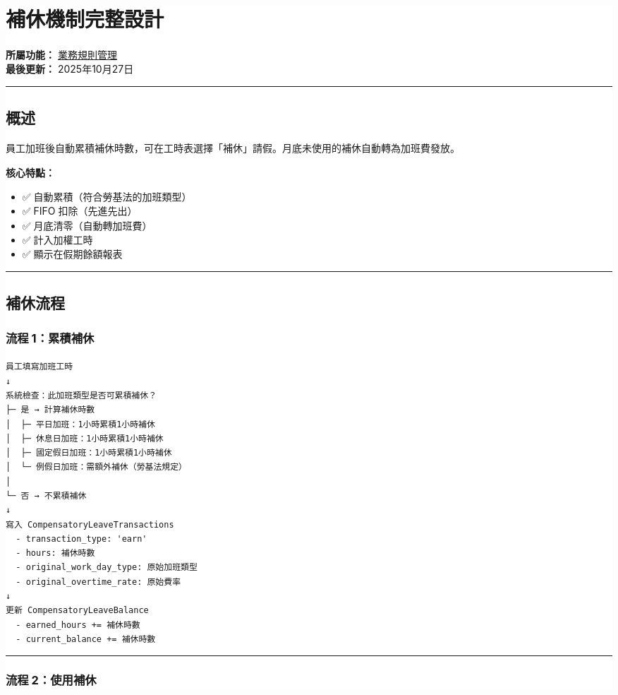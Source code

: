 # 補休機制完整設計

**所屬功能：** [業務規則管理](../../功能模塊/02-業務規則管理.md)  
**最後更新：** 2025年10月27日

---

## 概述

員工加班後自動累積補休時數，可在工時表選擇「補休」請假。月底未使用的補休自動轉為加班費發放。

**核心特點：**
- ✅ 自動累積（符合勞基法的加班類型）
- ✅ FIFO 扣除（先進先出）
- ✅ 月底清零（自動轉加班費）
- ✅ 計入加權工時
- ✅ 顯示在假期餘額報表

---

## 補休流程

### 流程 1：累積補休

```
員工填寫加班工時
↓
系統檢查：此加班類型是否可累積補休？
├─ 是 → 計算補休時數
│  ├─ 平日加班：1小時累積1小時補休
│  ├─ 休息日加班：1小時累積1小時補休
│  ├─ 國定假日加班：1小時累積1小時補休
│  └─ 例假日加班：需額外補休（勞基法規定）
│
└─ 否 → 不累積補休
↓
寫入 CompensatoryLeaveTransactions
  - transaction_type: 'earn'
  - hours: 補休時數
  - original_work_day_type: 原始加班類型
  - original_overtime_rate: 原始費率
↓
更新 CompensatoryLeaveBalance
  - earned_hours += 補休時數
  - current_balance += 補休時數
```

---

### 流程 2：使用補休

